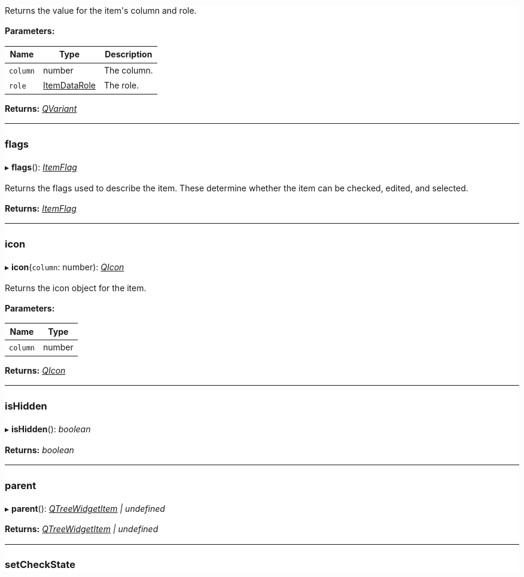 Returns the value for the item's column and role.

**Parameters:**

Name | Type | Description |
------ | ------ | ------ |
`column` | number | The column. |
`role` | [ItemDataRole](../enums/itemdatarole.md) | The role.  |

**Returns:** *[QVariant](qvariant.md)*

___

###  flags

▸ **flags**(): *[ItemFlag](../enums/itemflag.md)*

Returns the flags used to describe the item. These determine whether the item can be checked, edited, and selected.

**Returns:** *[ItemFlag](../enums/itemflag.md)*

___

###  icon

▸ **icon**(`column`: number): *[QIcon](qicon.md)*

Returns the icon object for the item.

**Parameters:**

Name | Type |
------ | ------ |
`column` | number |

**Returns:** *[QIcon](qicon.md)*

___

###  isHidden

▸ **isHidden**(): *boolean*

**Returns:** *boolean*

___

###  parent

▸ **parent**(): *[QTreeWidgetItem](qtreewidgetitem.md) | undefined*

**Returns:** *[QTreeWidgetItem](qtreewidgetitem.md) | undefined*

___

###  setCheckState
